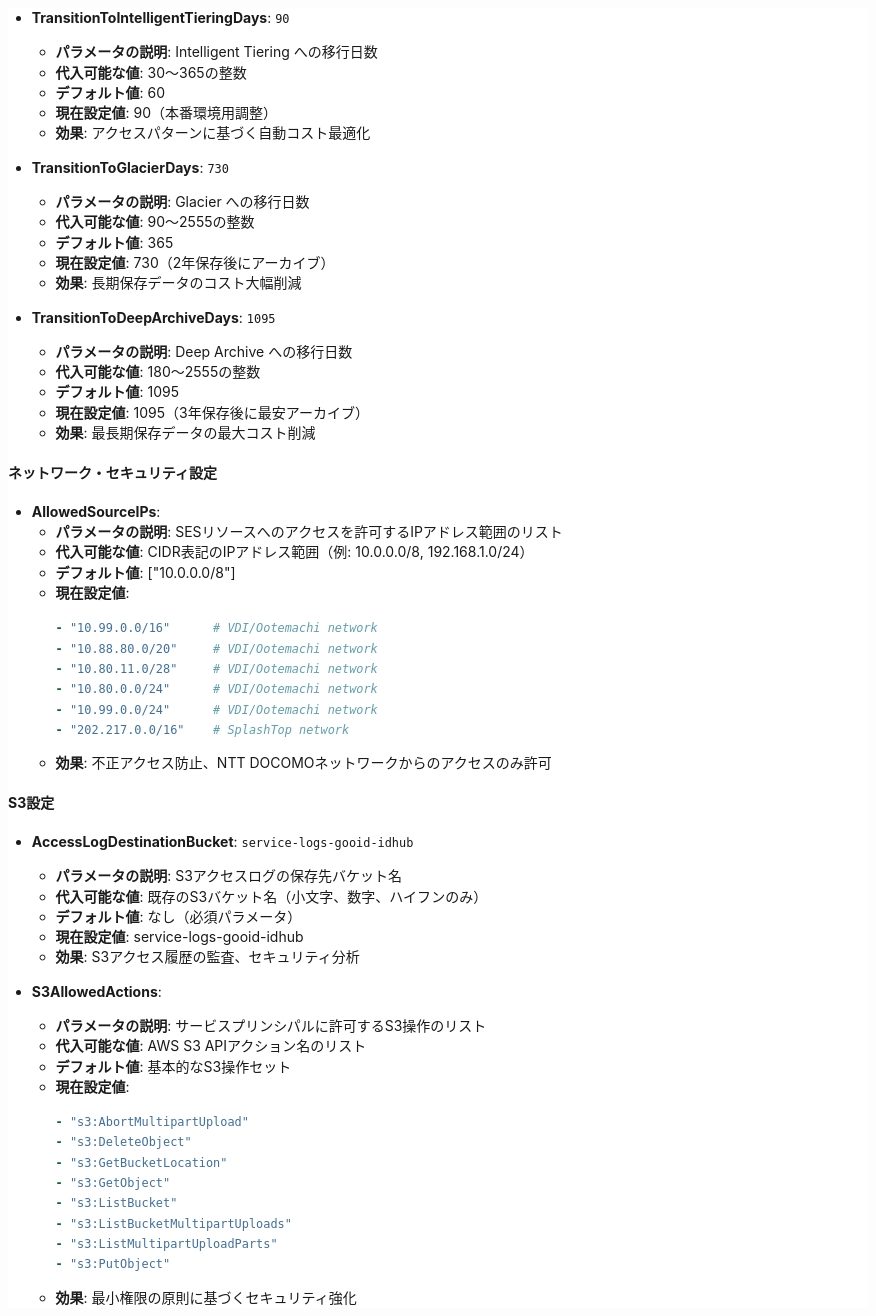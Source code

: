 - **TransitionToIntelligentTieringDays**: `90`
  - **パラメータの説明**: Intelligent Tiering への移行日数
  - **代入可能な値**: 30〜365の整数
  - **デフォルト値**: 60
  - **現在設定値**: 90（本番環境用調整）
  - **効果**: アクセスパターンに基づく自動コスト最適化

- **TransitionToGlacierDays**: `730`
  - **パラメータの説明**: Glacier への移行日数
  - **代入可能な値**: 90〜2555の整数
  - **デフォルト値**: 365
  - **現在設定値**: 730（2年保存後にアーカイブ）
  - **効果**: 長期保存データのコスト大幅削減

- **TransitionToDeepArchiveDays**: `1095`
  - **パラメータの説明**: Deep Archive への移行日数
  - **代入可能な値**: 180〜2555の整数
  - **デフォルト値**: 1095
  - **現在設定値**: 1095（3年保存後に最安アーカイブ）
  - **効果**: 最長期保存データの最大コスト削減

#### ネットワーク・セキュリティ設定
- **AllowedSourceIPs**:
  - **パラメータの説明**: SESリソースへのアクセスを許可するIPアドレス範囲のリスト
  - **代入可能な値**: CIDR表記のIPアドレス範囲（例: 10.0.0.0/8, 192.168.1.0/24）
  - **デフォルト値**: ["10.0.0.0/8"]
  - **現在設定値**: 
    ```yaml
    - "10.99.0.0/16"      # VDI/Ootemachi network
    - "10.88.80.0/20"     # VDI/Ootemachi network  
    - "10.80.11.0/28"     # VDI/Ootemachi network
    - "10.80.0.0/24"      # VDI/Ootemachi network
    - "10.99.0.0/24"      # VDI/Ootemachi network
    - "202.217.0.0/16"    # SplashTop network
    ```
  - **効果**: 不正アクセス防止、NTT DOCOMOネットワークからのアクセスのみ許可

#### S3設定
- **AccessLogDestinationBucket**: `service-logs-gooid-idhub`
  - **パラメータの説明**: S3アクセスログの保存先バケット名
  - **代入可能な値**: 既存のS3バケット名（小文字、数字、ハイフンのみ）
  - **デフォルト値**: なし（必須パラメータ）
  - **現在設定値**: service-logs-gooid-idhub
  - **効果**: S3アクセス履歴の監査、セキュリティ分析

- **S3AllowedActions**: 
  - **パラメータの説明**: サービスプリンシパルに許可するS3操作のリスト
  - **代入可能な値**: AWS S3 APIアクション名のリスト
  - **デフォルト値**: 基本的なS3操作セット
  - **現在設定値**: 
    ```yaml
    - "s3:AbortMultipartUpload"
    - "s3:DeleteObject"
    - "s3:GetBucketLocation"
    - "s3:GetObject"
    - "s3:ListBucket"
    - "s3:ListBucketMultipartUploads"
    - "s3:ListMultipartUploadParts"
    - "s3:PutObject"
    ```
  - **効果**: 最小権限の原則に基づくセキュリティ強化
